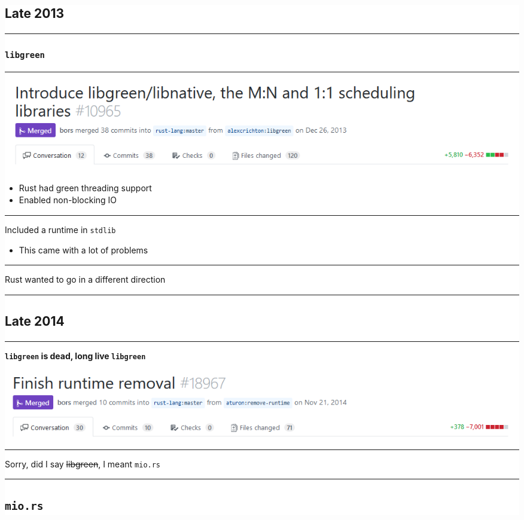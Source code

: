 
## Late 2013

---

### `libgreen`

---

![](images/libgreen_add.png)

* Rust had green threading support
* Enabled non-blocking IO

---

Included a runtime in `stdlib`

* This came with a lot of problems

---

Rust wanted to go in a different direction

---

## Late 2014

---

**`libgreen` is dead, long live `libgreen`**

![](images/libgreen_remove.png)

---

Sorry, did I say ~~libgreen~~, I meant `mio.rs`

---

## `mio.rs`
